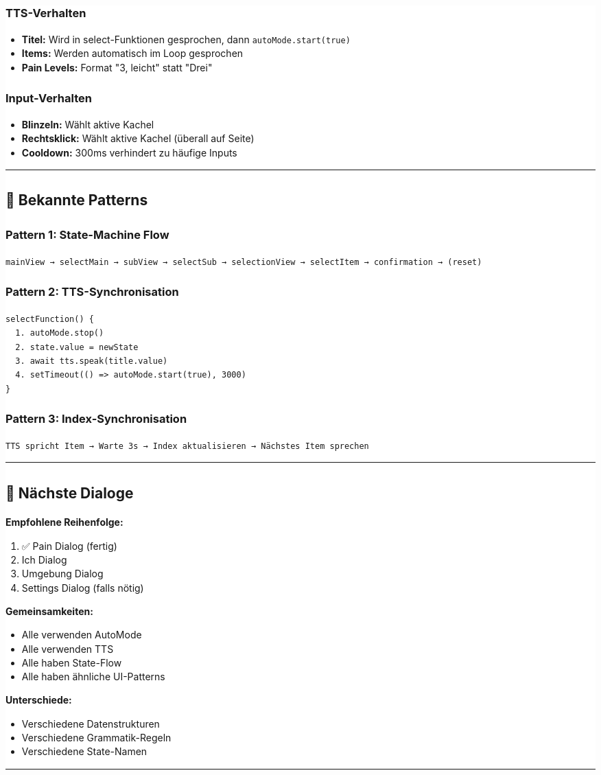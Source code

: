 ### TTS-Verhalten
- **Titel:** Wird in select-Funktionen gesprochen, dann `autoMode.start(true)`
- **Items:** Werden automatisch im Loop gesprochen
- **Pain Levels:** Format "3, leicht" statt "Drei"

### Input-Verhalten
- **Blinzeln:** Wählt aktive Kachel
- **Rechtsklick:** Wählt aktive Kachel (überall auf Seite)
- **Cooldown:** 300ms verhindert zu häufige Inputs

---

## 📝 Bekannte Patterns

### Pattern 1: State-Machine Flow
```
mainView → selectMain → subView → selectSub → selectionView → selectItem → confirmation → (reset)
```

### Pattern 2: TTS-Synchronisation
```
selectFunction() {
  1. autoMode.stop()
  2. state.value = newState
  3. await tts.speak(title.value)
  4. setTimeout(() => autoMode.start(true), 3000)
}
```

### Pattern 3: Index-Synchronisation
```
TTS spricht Item → Warte 3s → Index aktualisieren → Nächstes Item sprechen
```

---

## 🎯 Nächste Dialoge

**Empfohlene Reihenfolge:**
1. ✅ Pain Dialog (fertig)
2. Ich Dialog
3. Umgebung Dialog
4. Settings Dialog (falls nötig)

**Gemeinsamkeiten:**
- Alle verwenden AutoMode
- Alle verwenden TTS
- Alle haben State-Flow
- Alle haben ähnliche UI-Patterns

**Unterschiede:**
- Verschiedene Datenstrukturen
- Verschiedene Grammatik-Regeln
- Verschiedene State-Namen

---